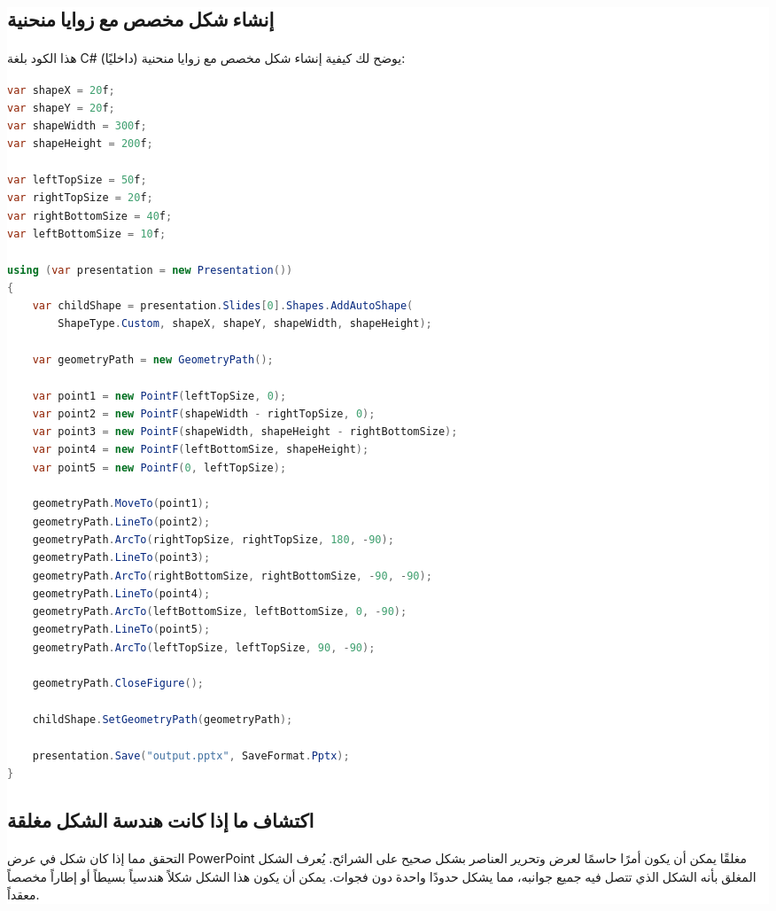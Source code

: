 ## **إنشاء شكل مخصص مع زوايا منحنية**

هذا الكود بلغة C# يوضح لك كيفية إنشاء شكل مخصص مع زوايا منحنية (داخليًا):

```csharp
var shapeX = 20f;
var shapeY = 20f;
var shapeWidth = 300f;
var shapeHeight = 200f;

var leftTopSize = 50f;
var rightTopSize = 20f;
var rightBottomSize = 40f;
var leftBottomSize = 10f;

using (var presentation = new Presentation())
{
    var childShape = presentation.Slides[0].Shapes.AddAutoShape(
        ShapeType.Custom, shapeX, shapeY, shapeWidth, shapeHeight);

    var geometryPath = new GeometryPath();

    var point1 = new PointF(leftTopSize, 0);
    var point2 = new PointF(shapeWidth - rightTopSize, 0);
    var point3 = new PointF(shapeWidth, shapeHeight - rightBottomSize);
    var point4 = new PointF(leftBottomSize, shapeHeight);
    var point5 = new PointF(0, leftTopSize);

    geometryPath.MoveTo(point1);
    geometryPath.LineTo(point2);
    geometryPath.ArcTo(rightTopSize, rightTopSize, 180, -90);
    geometryPath.LineTo(point3);
    geometryPath.ArcTo(rightBottomSize, rightBottomSize, -90, -90);
    geometryPath.LineTo(point4);
    geometryPath.ArcTo(leftBottomSize, leftBottomSize, 0, -90);
    geometryPath.LineTo(point5);
    geometryPath.ArcTo(leftTopSize, leftTopSize, 90, -90);

    geometryPath.CloseFigure();

    childShape.SetGeometryPath(geometryPath);

    presentation.Save("output.pptx", SaveFormat.Pptx);
}
```

## **اكتشاف ما إذا كانت هندسة الشكل مغلقة**

التحقق مما إذا كان شكل في عرض PowerPoint مغلقًا يمكن أن يكون أمرًا حاسمًا لعرض وتحرير العناصر بشكل صحيح على الشرائح. يُعرف الشكل المغلق بأنه الشكل الذي تتصل فيه جميع جوانبه، مما يشكل حدودًا واحدة دون فجوات. يمكن أن يكون هذا الشكل شكلاً هندسياً بسيطاً أو إطاراً مخصصاً معقداً.
